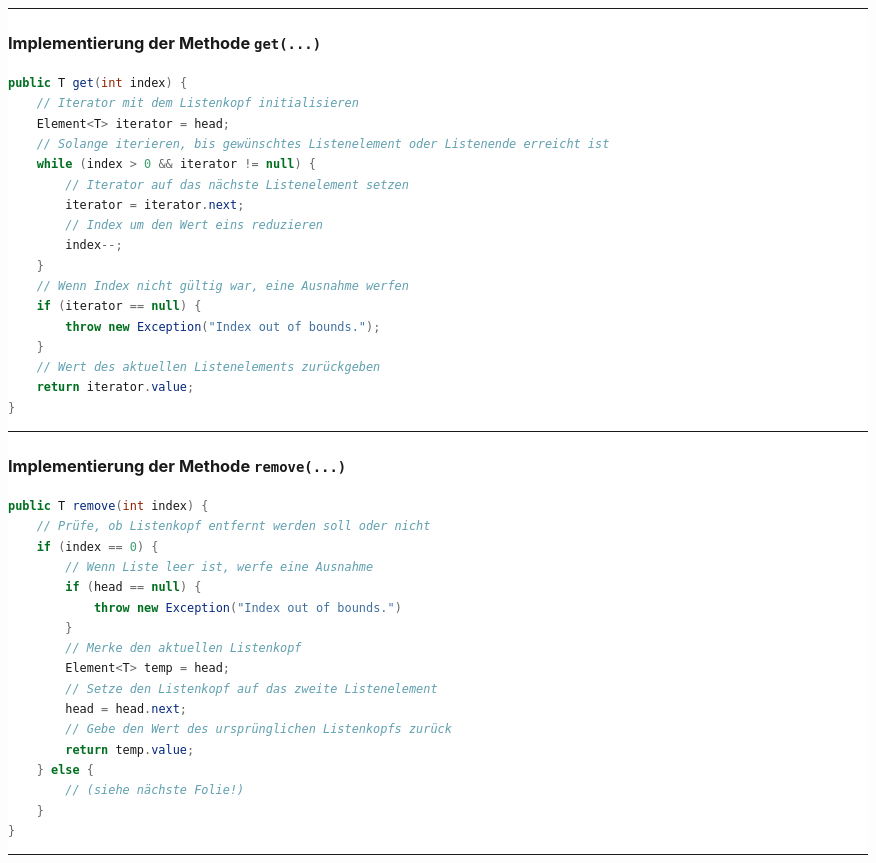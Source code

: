 </div>
</div>

---

### Implementierung der Methode `get(...)`

```csharp
public T get(int index) {
    // Iterator mit dem Listenkopf initialisieren
    Element<T> iterator = head;
    // Solange iterieren, bis gewünschtes Listenelement oder Listenende erreicht ist
    while (index > 0 && iterator != null) {
        // Iterator auf das nächste Listenelement setzen
        iterator = iterator.next;
        // Index um den Wert eins reduzieren
        index--;
    }
    // Wenn Index nicht gültig war, eine Ausnahme werfen
    if (iterator == null) {
        throw new Exception("Index out of bounds.");
    }
    // Wert des aktuellen Listenelements zurückgeben
    return iterator.value;
}
```

---

### Implementierung der Methode `remove(...)`

```csharp
public T remove(int index) {
    // Prüfe, ob Listenkopf entfernt werden soll oder nicht
    if (index == 0) {
        // Wenn Liste leer ist, werfe eine Ausnahme
        if (head == null) {
            throw new Exception("Index out of bounds.")
        }
        // Merke den aktuellen Listenkopf
        Element<T> temp = head;
        // Setze den Listenkopf auf das zweite Listenelement
        head = head.next;
        // Gebe den Wert des ursprünglichen Listenkopfs zurück
        return temp.value;
    } else {
        // (siehe nächste Folie!)
    }
}
```

---
